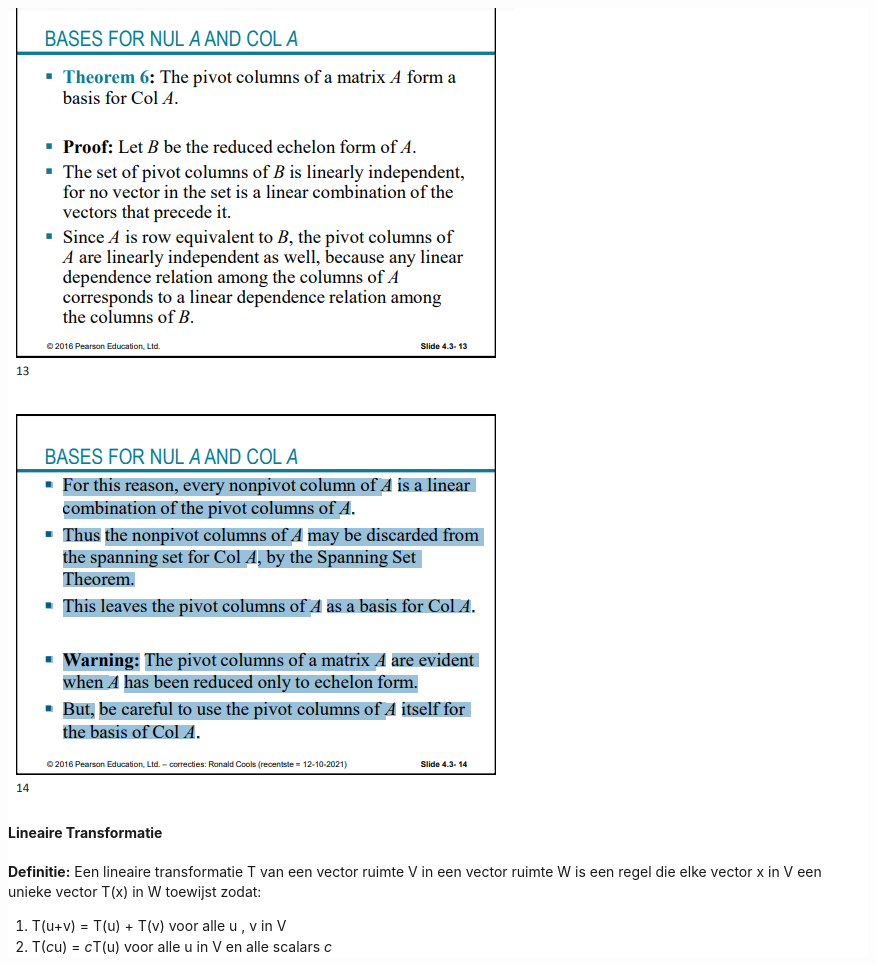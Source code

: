 ![image-20221228223436642](img/image-20221228223436642.png)



#### Lineaire Transformatie

**Definitie:** Een lineaire transformatie T van een vector ruimte V in een vector ruimte W is een regel die elke vector x in V een unieke vector T(x) in W toewijst zodat:

1. T(u+v) = T(u) + T(v) voor alle u , v in V
2. T(*c*u) = *c*T(u) voor alle u in V en alle scalars *c*


